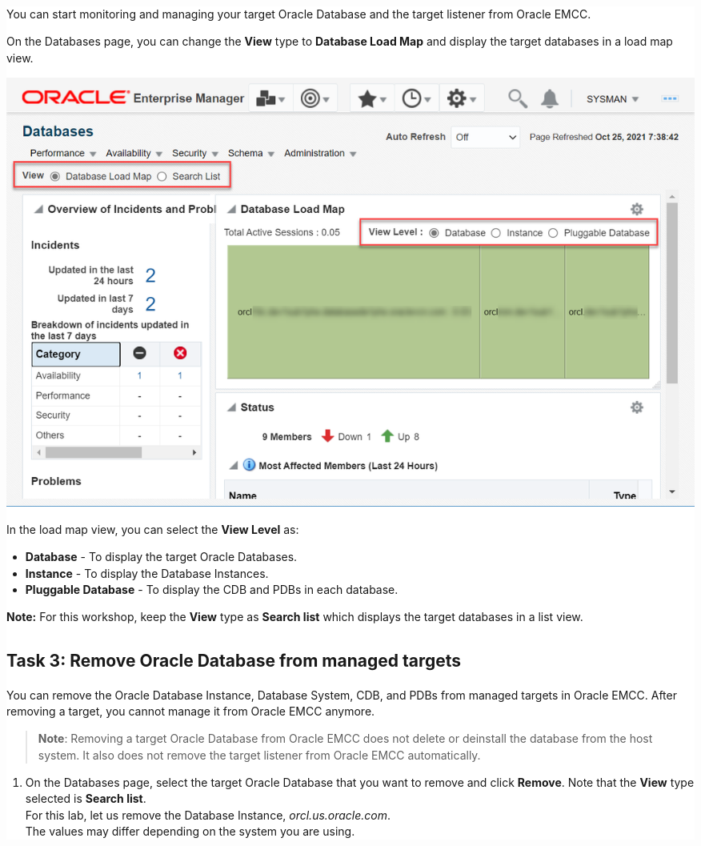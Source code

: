 You can start monitoring and managing your target Oracle Database and the target listener from Oracle EMCC. 

On the Databases page, you can change the **View** type to **Database Load Map** and display the target databases in a load map view. 

![Target View Type](images/emcc-target-016-dbhomeloadmap.png)

In the load map view, you can select the **View Level** as:
 - **Database** - To display the target Oracle Databases.
 - **Instance** - To display the Database Instances.
 - **Pluggable Database** - To display the CDB and PDBs in each database. 

**Note:** For this workshop, keep the **View** type as **Search list** which displays the target databases in a list view. 

## Task 3: Remove Oracle Database from managed targets

You can remove the Oracle Database Instance, Database System, CDB, and PDBs from managed targets in Oracle EMCC. After removing a target, you cannot manage it from Oracle EMCC anymore. 

> **Note**: Removing a target Oracle Database from Oracle EMCC does not delete or deinstall the database from the host system. It also does not remove the target listener from Oracle EMCC automatically.

1.  On the Databases page, select the target Oracle Database that you want to remove and click **Remove**. Note that the **View** type selected is **Search list**.   
	For this lab, let us remove the Database Instance, *orcl.us.oracle.com*.   
	The values may differ depending on the system you are using.
